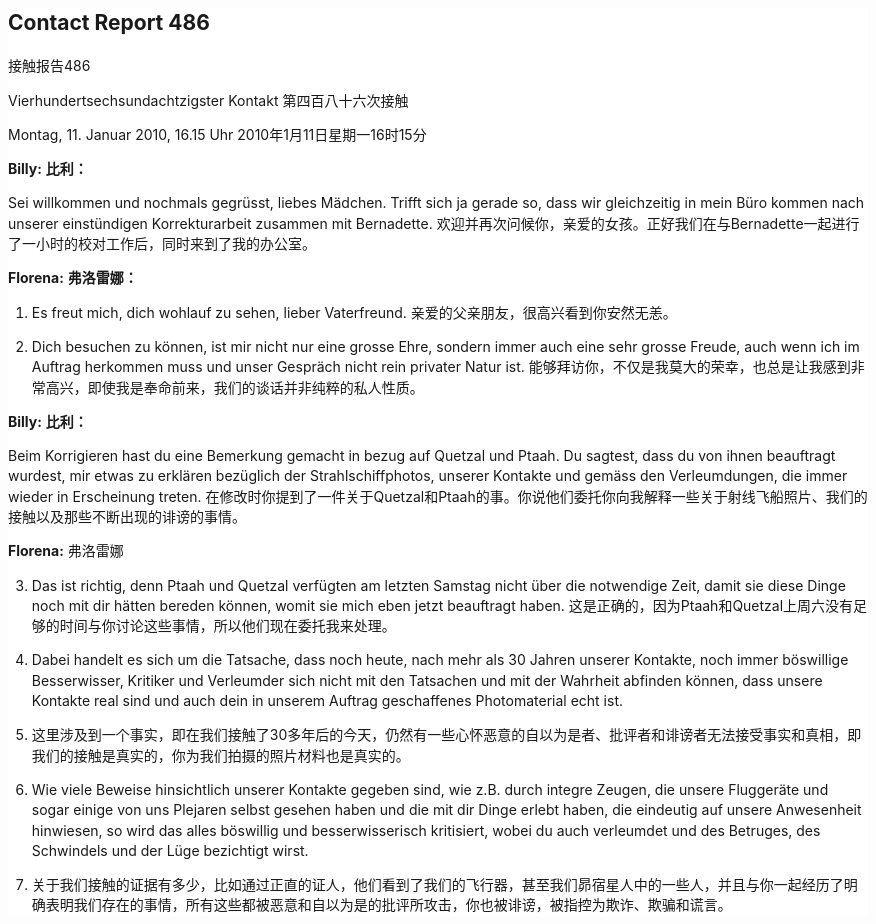 ## Contact Report 486
接触报告486

Vierhundertsechsundachtzigster Kontakt
第四百八十六次接触

Montag, 11. Januar 2010, 16.15 Uhr
2010年1月11日星期一16时15分

**Billy:**
**比利：**

Sei willkommen und nochmals gegrüsst, liebes Mädchen. Trifft sich ja gerade so, dass wir gleichzeitig in mein Büro kommen nach unserer einstündigen Korrekturarbeit zusammen mit Bernadette.
欢迎并再次问候你，亲爱的女孩。正好我们在与Bernadette一起进行了一小时的校对工作后，同时来到了我的办公室。

**Florena:**
**弗洛雷娜：**

1. Es freut mich, dich wohlauf zu sehen, lieber Vaterfreund.
亲爱的父亲朋友，很高兴看到你安然无恙。

2. Dich besuchen zu können, ist mir nicht nur eine grosse Ehre, sondern immer auch eine sehr grosse Freude, auch wenn ich im Auftrag herkommen muss und unser Gespräch nicht rein privater Natur ist.
能够拜访你，不仅是我莫大的荣幸，也总是让我感到非常高兴，即使我是奉命前来，我们的谈话并非纯粹的私人性质。

**Billy:**
**比利：**

Beim Korrigieren hast du eine Bemerkung gemacht in bezug auf Quetzal und Ptaah. Du sagtest, dass du von ihnen beauftragt wurdest, mir etwas zu erklären bezüglich der Strahlschiffphotos, unserer Kontakte und gemäss den Verleumdungen, die immer wieder in Erscheinung treten.
在修改时你提到了一件关于Quetzal和Ptaah的事。你说他们委托你向我解释一些关于射线飞船照片、我们的接触以及那些不断出现的诽谤的事情。

**Florena:**
弗洛雷娜

3. Das ist richtig, denn Ptaah und Quetzal verfügten am letzten Samstag nicht über die notwendige Zeit, damit sie diese Dinge noch mit dir hätten bereden können, womit sie mich eben jetzt beauftragt haben.
这是正确的，因为Ptaah和Quetzal上周六没有足够的时间与你讨论这些事情，所以他们现在委托我来处理。

4. Dabei handelt es sich um die Tatsache, dass noch heute, nach mehr als 30 Jahren unserer Kontakte, noch immer böswillige Besserwisser, Kritiker und Verleumder sich nicht mit den Tatsachen und mit der Wahrheit abfinden können, dass unsere Kontakte real sind und auch dein in unserem Auftrag geschaffenes Photomaterial echt ist.
4. 这里涉及到一个事实，即在我们接触了30多年后的今天，仍然有一些心怀恶意的自以为是者、批评者和诽谤者无法接受事实和真相，即我们的接触是真实的，你为我们拍摄的照片材料也是真实的。

5. Wie viele Beweise hinsichtlich unserer Kontakte gegeben sind, wie z.B. durch integre Zeugen, die unsere Fluggeräte und sogar einige von uns Plejaren selbst gesehen haben und die mit dir Dinge erlebt haben, die eindeutig auf unsere Anwesenheit hinwiesen, so wird das alles böswillig und besserwisserisch kritisiert, wobei du auch verleumdet und des Betruges, des Schwindels und der Lüge bezichtigt wirst.
5. 关于我们接触的证据有多少，比如通过正直的证人，他们看到了我们的飞行器，甚至我们昴宿星人中的一些人，并且与你一起经历了明确表明我们存在的事情，所有这些都被恶意和自以为是的批评所攻击，你也被诽谤，被指控为欺诈、欺骗和谎言。
